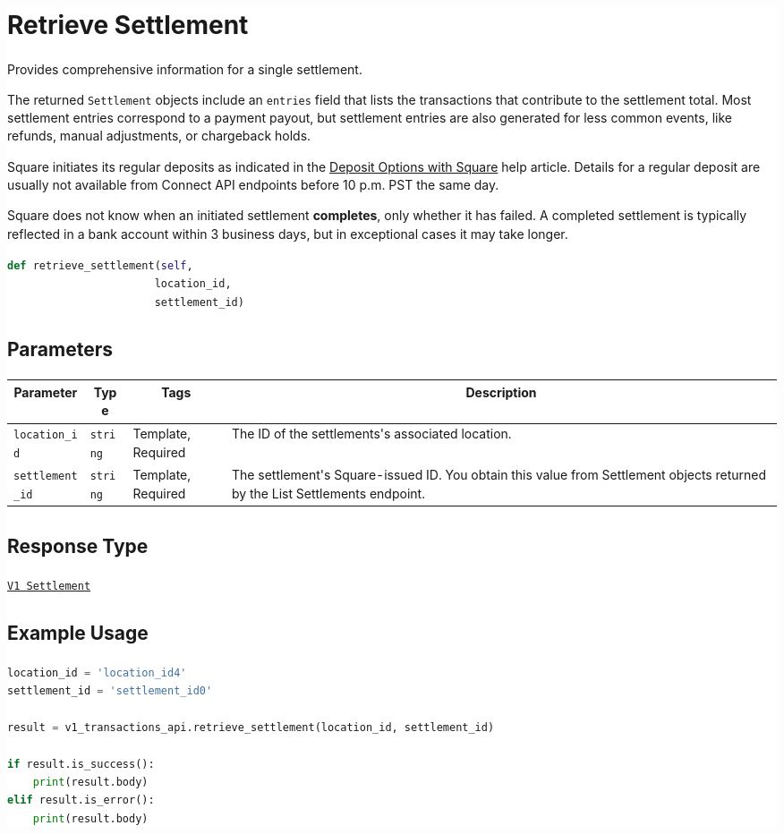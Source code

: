 
# Retrieve Settlement

Provides comprehensive information for a single settlement.

The returned `Settlement` objects include an `entries` field that lists
the transactions that contribute to the settlement total. Most
settlement entries correspond to a payment payout, but settlement
entries are also generated for less common events, like refunds, manual
adjustments, or chargeback holds.

Square initiates its regular deposits as indicated in the
[Deposit Options with Square](https://squareup.com/help/us/en/article/3807)
help article. Details for a regular deposit are usually not available
from Connect API endpoints before 10 p.m. PST the same day.

Square does not know when an initiated settlement **completes**, only
whether it has failed. A completed settlement is typically reflected in
a bank account within 3 business days, but in exceptional cases it may
take longer.

```python
def retrieve_settlement(self,
                       location_id,
                       settlement_id)
```

## Parameters

| Parameter | Type | Tags | Description |
|  --- | --- | --- | --- |
| `location_id` | `string` | Template, Required | The ID of the settlements's associated location. |
| `settlement_id` | `string` | Template, Required | The settlement's Square-issued ID. You obtain this value from Settlement objects returned by the List Settlements endpoint. |

## Response Type

[`V1 Settlement`](/doc/models/v1-settlement.md)

## Example Usage

```python
location_id = 'location_id4'
settlement_id = 'settlement_id0'

result = v1_transactions_api.retrieve_settlement(location_id, settlement_id)

if result.is_success():
    print(result.body)
elif result.is_error():
    print(result.body)
```

